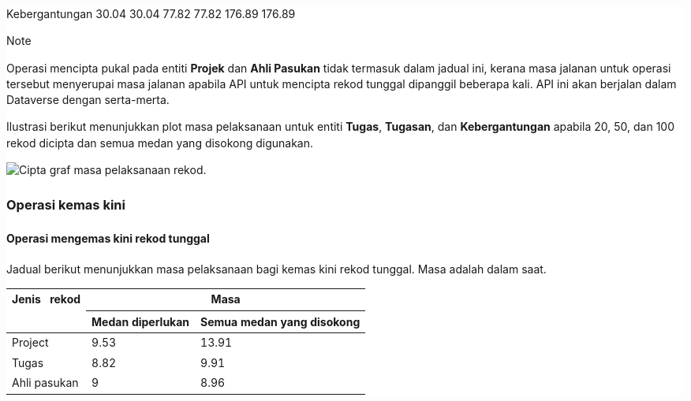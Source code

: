   <tr>
    <td class="tg-0lax">Kebergantungan</td>
    <td class="tg-0lax">30.04</td>
    <td class="tg-0lax">30.04</td>
    <td class="tg-0lax">77.82</td>
    <td class="tg-0lax">77.82</td>
    <td class="tg-0lax">176.89</td>
    <td class="tg-0lax">176.89</td>
  </tr>
</tbody>
</table>

> [!NOTE] 
> Operasi mencipta pukal pada entiti **Projek** dan **Ahli Pasukan** tidak termasuk dalam jadual ini, kerana masa jalanan untuk operasi tersebut menyerupai masa jalanan apabila API untuk mencipta rekod tunggal dipanggil beberapa kali. API ini akan berjalan dalam Dataverse dengan serta-merta.

Ilustrasi berikut menunjukkan plot masa pelaksanaan untuk entiti **Tugas**, **Tugasan**, dan **Kebergantungan** apabila 20, 50, dan 100 rekod dicipta dan semua medan yang disokong digunakan.

![Cipta graf masa pelaksanaan rekod.](./media/create-record-execution-time.png)

### <a name="update-operations"></a>Operasi kemas kini
#### <a name="single-record-update-operations"></a>Operasi mengemas kini rekod tunggal
Jadual berikut menunjukkan masa pelaksanaan bagi kemas kini rekod tunggal. Masa adalah dalam saat.

<table class="tg">
<thead>
  <tr>
    <th class="tg-0lax" rowspan="2">Jenis&nbsp;&nbsp;&nbsp;rekod</th>
    <th class="tg-0lax" colspan="2">Masa</th>
  </tr>
  <tr>
    <th class="tg-0lax">Medan diperlukan </th>
    <th class="tg-0lax">Semua medan yang disokong</th>
  </tr>
</thead>
<tbody>
  <tr>
    <td class="tg-0lax">Project</td>
    <td class="tg-0lax">9.53</td>
    <td class="tg-0lax">13.91</td>
  </tr>
  <tr>
    <td class="tg-0lax">Tugas</td>
    <td class="tg-0lax">8.82</td>
    <td class="tg-0lax">9.91</td>
  </tr>
  <tr>
    <td class="tg-0lax">Ahli pasukan</td>
    <td class="tg-0lax">9</td>
    <td class="tg-0lax">8.96</td>
  </tr>
</tbody>
</table>
